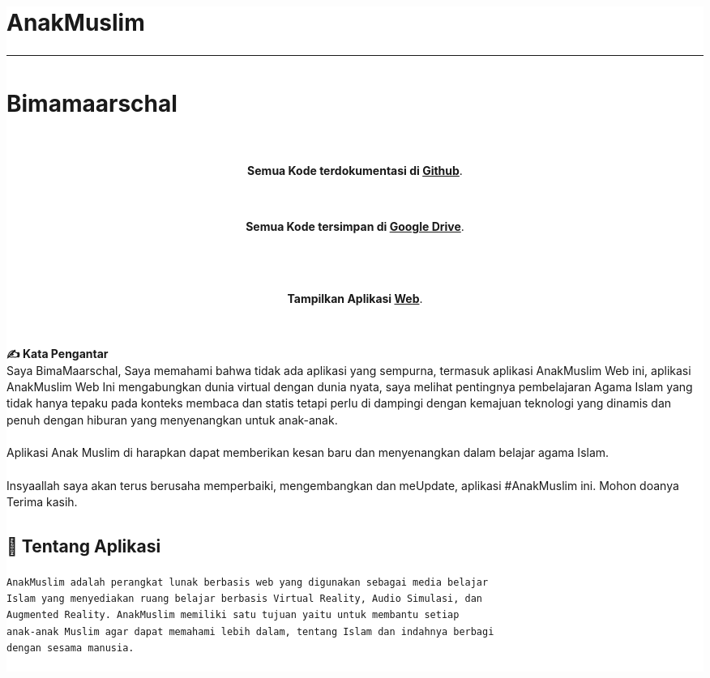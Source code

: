 # AnakMuslim

------

# Bimamaarschal

<p align="center">
  <img src="https://bimamaarschal.github.io/AnakMuslim/assets/imgs/logo.png" width="250" alt="">
  <p align="center">
    <strong>Semua Kode terdokumentasi di <a href="https://github.com/Bimamaarschal/AnakMuslim">Github</a></strong>.
  </p>
  <br>
  <p align="center">
    <strong>Semua Kode tersimpan di <a href="https://drive.google.com/drive/folders/1yrW4XDKotKfDJ1tseRNVDeH4VhmCpE8q?usp=sharing">Google Drive</a></strong>.
  </p>
  <br>
  <br>
  <p align="center">
    <strong>Tampilkan Aplikasi <a href="https://bimamaarschal.github.io/AnakMuslim/">Web</a></strong>.
  </p>
  <br>
</p>

**✍ Kata Pengantar** 
<br>
Saya BimaMaarschal, Saya memahami bahwa tidak ada aplikasi yang sempurna, termasuk aplikasi AnakMuslim Web ini, aplikasi AnakMuslim Web Ini mengabungkan dunia virtual dengan dunia nyata, saya melihat pentingnya pembelajaran Agama Islam yang tidak hanya tepaku pada konteks membaca dan statis tetapi perlu di dampingi dengan kemajuan teknologi yang dinamis dan penuh dengan hiburan yang menyenangkan untuk anak-anak.
<br>
<br>
Aplikasi Anak Muslim di harapkan dapat memberikan kesan baru dan menyenangkan dalam belajar agama Islam.
<br>
<br>
Insyaallah saya akan terus berusaha memperbaiki, mengembangkan dan meUpdate, aplikasi #AnakMuslim ini. Mohon doanya Terima kasih.


## 🚀 Tentang Aplikasi

```
AnakMuslim adalah perangkat lunak berbasis web yang digunakan sebagai media belajar 
Islam yang menyediakan ruang belajar berbasis Virtual Reality, Audio Simulasi, dan 
Augmented Reality. AnakMuslim memiliki satu tujuan yaitu untuk membantu setiap 
anak-anak Muslim agar dapat memahami lebih dalam, tentang Islam dan indahnya berbagi 
dengan sesama manusia.


```
